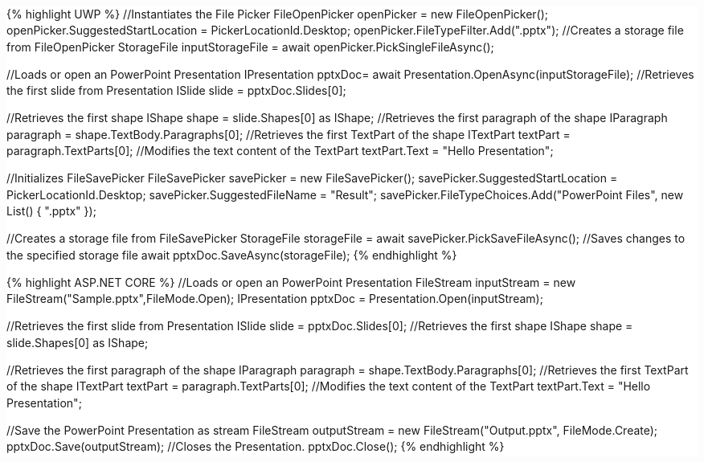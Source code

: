 {% highlight UWP %}
//Instantiates the File Picker
FileOpenPicker openPicker = new FileOpenPicker();
openPicker.SuggestedStartLocation = PickerLocationId.Desktop;
openPicker.FileTypeFilter.Add(".pptx");
//Creates a storage file from FileOpenPicker
StorageFile inputStorageFile = await openPicker.PickSingleFileAsync();

//Loads or open an PowerPoint Presentation
IPresentation pptxDoc= await Presentation.OpenAsync(inputStorageFile);
//Retrieves the first slide from Presentation
ISlide slide = pptxDoc.Slides[0];

//Retrieves the first shape
IShape shape = slide.Shapes[0] as IShape;
//Retrieves the first paragraph of the shape
IParagraph paragraph = shape.TextBody.Paragraphs[0];
//Retrieves the first TextPart of the shape
ITextPart textPart = paragraph.TextParts[0];
//Modifies the text content of the TextPart
 textPart.Text = "Hello Presentation";

//Initializes FileSavePicker
FileSavePicker savePicker = new FileSavePicker();
savePicker.SuggestedStartLocation = PickerLocationId.Desktop;
savePicker.SuggestedFileName = "Result";
savePicker.FileTypeChoices.Add("PowerPoint Files", new List<string>() { ".pptx" });

//Creates a storage file from FileSavePicker
StorageFile storageFile = await savePicker.PickSaveFileAsync();
//Saves changes to the specified storage file
await pptxDoc.SaveAsync(storageFile);
{% endhighlight %}

{% highlight ASP.NET CORE %}
//Loads or open an PowerPoint Presentation
FileStream inputStream = new FileStream("Sample.pptx",FileMode.Open);
IPresentation pptxDoc = Presentation.Open(inputStream);

//Retrieves the first slide from Presentation
ISlide slide = pptxDoc.Slides[0];
//Retrieves the first shape
IShape shape = slide.Shapes[0] as IShape;

//Retrieves the first paragraph of the shape
IParagraph paragraph = shape.TextBody.Paragraphs[0];
//Retrieves the first TextPart of the shape
ITextPart textPart = paragraph.TextParts[0];
//Modifies the text content of the TextPart
textPart.Text = "Hello Presentation";

//Save the PowerPoint Presentation as stream
FileStream outputStream = new FileStream("Output.pptx", FileMode.Create);
pptxDoc.Save(outputStream);
//Closes the Presentation.
pptxDoc.Close();
{% endhighlight %}
